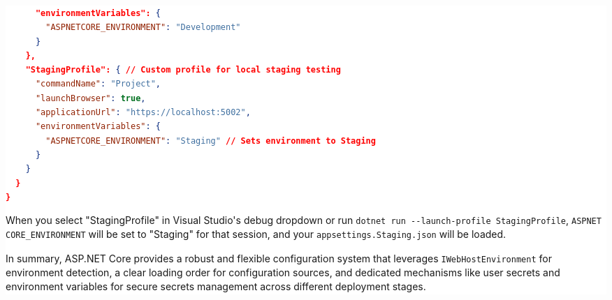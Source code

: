 ```json
      "environmentVariables": {
        "ASPNETCORE_ENVIRONMENT": "Development"
      }
    },
    "StagingProfile": { // Custom profile for local staging testing
      "commandName": "Project",
      "launchBrowser": true,
      "applicationUrl": "https://localhost:5002",
      "environmentVariables": {
        "ASPNETCORE_ENVIRONMENT": "Staging" // Sets environment to Staging
      }
    }
  }
}
```

When you select "StagingProfile" in Visual Studio's debug dropdown or run `dotnet run --launch-profile StagingProfile`, `ASPNETCORE_ENVIRONMENT` will be set to "Staging" for that session, and your `appsettings.Staging.json` will be loaded.

In summary, ASP.NET Core provides a robust and flexible configuration system that leverages `IWebHostEnvironment` for environment detection, a clear loading order for configuration sources, and dedicated mechanisms like user secrets and environment variables for secure secrets management across different deployment stages.